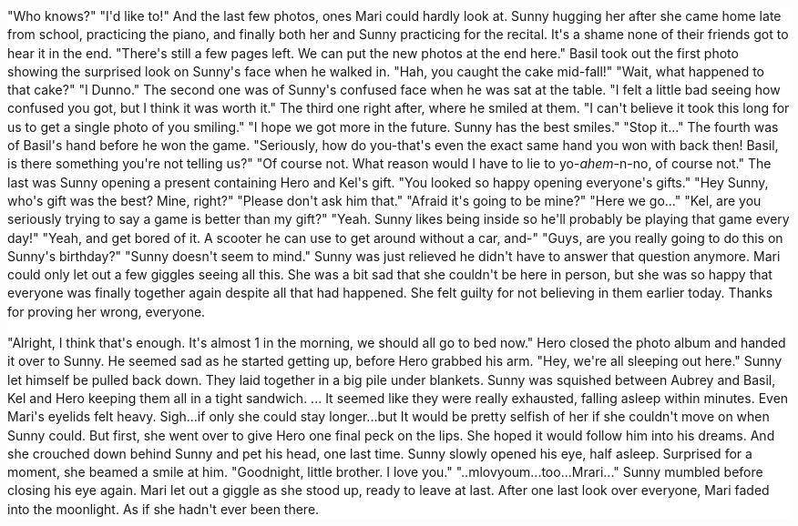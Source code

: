 "Who knows?"
"I'd like to!"
And the last few photos, ones Mari could hardly look at. Sunny hugging her after she came home late from school, practicing the piano, and finally both her and Sunny practicing for the recital. It's a shame none of their friends got to hear it in the end.
"There's still a few pages left. We can put the new photos at the end here."
Basil took out the first photo showing the surprised look on Sunny's face when he walked in.
"Hah, you caught the cake mid-fall!"
"Wait, what happened to that cake?"
"I Dunno."
The second one was of Sunny's confused face when he was sat at the table.
"I felt a little bad seeing how confused you got, but I think it was worth it."
The third one right after, where he smiled at them.
"I can't believe it took this long for us to get a single photo of you smiling."
"I hope we got more in the future. Sunny has the best smiles."
"Stop it..."
The fourth was of Basil's hand before he won the game.
"Seriously, how do you-that's even the exact same hand you won with back then! Basil, is there something you're not telling us?"
"Of course not. What reason would I have to lie to yo-*ahem*-n-no, of course not."
The last was Sunny opening a present containing Hero and Kel's gift.
"You looked so happy opening everyone's gifts."
"Hey Sunny, who's gift was the best? Mine, right?"
"Please don't ask him that."
"Afraid it's going to be mine?"
"Here we go..."
"Kel, are you seriously trying to say a game is better than my gift?"
"Yeah. Sunny likes being inside so he'll probably be playing that game every day!"
"Yeah, and get bored of it. A scooter he can use to get around without a car, and-"
"Guys, are you really going to do this on Sunny's birthday?"
"Sunny doesn't seem to mind."
Sunny was just relieved he didn't have to answer that question anymore.
Mari could only let out a few giggles seeing all this. She was a bit sad that she couldn't be here in person, but she was so happy that everyone was finally together again despite all that had happened. She felt guilty for not believing in them earlier today. Thanks for proving her wrong, everyone.

"Alright, I think that's enough. It's almost 1 in the morning, we should all go to bed now." Hero closed the photo album and handed it over to Sunny. He seemed sad as he started getting up, before Hero grabbed his arm. "Hey, we're all sleeping out here." Sunny let himself be pulled back down. They laid together in a big pile under blankets. Sunny was squished between Aubrey and Basil, Kel and Hero keeping them all in a tight sandwich.
...
It seemed like they were really exhausted, falling asleep within minutes. Even Mari's eyelids felt heavy. Sigh...if only she could stay longer...but It would be pretty selfish of her if she couldn't move on when Sunny could. But first, she went over to give Hero one final peck on the lips. She hoped it would follow him into his dreams. And she crouched down behind Sunny and pet his head, one last time.
Sunny slowly opened his eye, half asleep. Surprised for a moment, she beamed a smile at him. "Goodnight, little brother. I love you."
"..mlovyoum...too...Mrari..." Sunny mumbled before closing his eye again. Mari let out a giggle as she stood up, ready to leave at last.
After one last look over everyone, Mari faded into the moonlight.
As if she hadn't ever been there.

